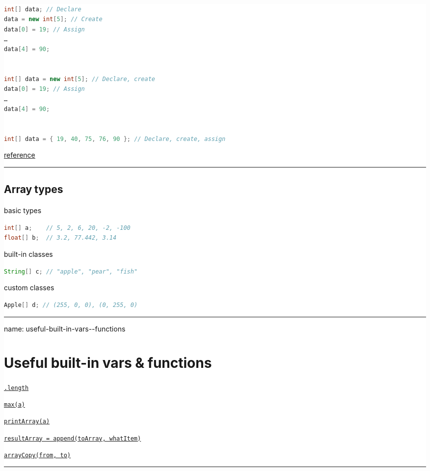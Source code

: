 ```java
int[] data; // Declare
data = new int[5]; // Create
data[0] = 19; // Assign
… 
data[4] = 90;


int[] data = new int[5]; // Declare, create
data[0] = 19; // Assign
…
data[4] = 90;


int[] data = { 19, 40, 75, 76, 90 }; // Declare, create, assign

```

[reference](https://processing.org/reference/Array.html)

---
## Array types

basic types

```java
int[] a;    // 5, 2, 6, 20, -2, -100
float[] b;  // 3.2, 77.442, 3.14
```

built-in classes

```java
String[] c; // "apple", "pear", "fish"
```

custom classes

```java
Apple[] d; // (255, 0, 0), (0, 255, 0)
```

---
name: useful-built-in-vars--functions
# Useful built-in vars & functions

[`.length`](https://processing.org/reference/Array.html)

[`max(a)`](https://processing.org/reference/max_.html)

[`printArray(a)`](https://processing.org/reference/printArray_.html)

[`resultArray = append(toArray, whatItem)`](https://processing.org/reference/append_.html)

[`arrayCopy(from, to)`](https://processing.org/reference/arrayCopy_.html)

---
